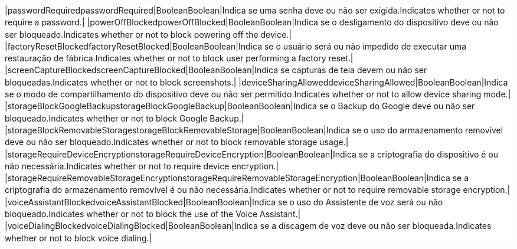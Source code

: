 |<span data-ttu-id="243aa-244">passwordRequired</span><span class="sxs-lookup"><span data-stu-id="243aa-244">passwordRequired</span></span>|<span data-ttu-id="243aa-245">Boolean</span><span class="sxs-lookup"><span data-stu-id="243aa-245">Boolean</span></span>|<span data-ttu-id="243aa-246">Indica se uma senha deve ou não ser exigida.</span><span class="sxs-lookup"><span data-stu-id="243aa-246">Indicates whether or not to require a password.</span></span>|
|<span data-ttu-id="243aa-247">powerOffBlocked</span><span class="sxs-lookup"><span data-stu-id="243aa-247">powerOffBlocked</span></span>|<span data-ttu-id="243aa-248">Boolean</span><span class="sxs-lookup"><span data-stu-id="243aa-248">Boolean</span></span>|<span data-ttu-id="243aa-249">Indica se o desligamento do dispositivo deve ou não ser bloqueado.</span><span class="sxs-lookup"><span data-stu-id="243aa-249">Indicates whether or not to block powering off the device.</span></span>|
|<span data-ttu-id="243aa-250">factoryResetBlocked</span><span class="sxs-lookup"><span data-stu-id="243aa-250">factoryResetBlocked</span></span>|<span data-ttu-id="243aa-251">Boolean</span><span class="sxs-lookup"><span data-stu-id="243aa-251">Boolean</span></span>|<span data-ttu-id="243aa-252">Indica se o usuário será ou não impedido de executar uma restauração de fábrica.</span><span class="sxs-lookup"><span data-stu-id="243aa-252">Indicates whether or not to block user performing a factory reset.</span></span>|
|<span data-ttu-id="243aa-253">screenCaptureBlocked</span><span class="sxs-lookup"><span data-stu-id="243aa-253">screenCaptureBlocked</span></span>|<span data-ttu-id="243aa-254">Boolean</span><span class="sxs-lookup"><span data-stu-id="243aa-254">Boolean</span></span>|<span data-ttu-id="243aa-255">Indica se capturas de tela devem ou não ser bloqueadas.</span><span class="sxs-lookup"><span data-stu-id="243aa-255">Indicates whether or not to block screenshots.</span></span>|
|<span data-ttu-id="243aa-256">deviceSharingAllowed</span><span class="sxs-lookup"><span data-stu-id="243aa-256">deviceSharingAllowed</span></span>|<span data-ttu-id="243aa-257">Boolean</span><span class="sxs-lookup"><span data-stu-id="243aa-257">Boolean</span></span>|<span data-ttu-id="243aa-258">Indica se o modo de compartilhamento do dispositivo deve ou não ser permitido.</span><span class="sxs-lookup"><span data-stu-id="243aa-258">Indicates whether or not to allow device sharing mode.</span></span>|
|<span data-ttu-id="243aa-259">storageBlockGoogleBackup</span><span class="sxs-lookup"><span data-stu-id="243aa-259">storageBlockGoogleBackup</span></span>|<span data-ttu-id="243aa-260">Boolean</span><span class="sxs-lookup"><span data-stu-id="243aa-260">Boolean</span></span>|<span data-ttu-id="243aa-261">Indica se o Backup do Google deve ou não ser bloqueado.</span><span class="sxs-lookup"><span data-stu-id="243aa-261">Indicates whether or not to block Google Backup.</span></span>|
|<span data-ttu-id="243aa-262">storageBlockRemovableStorage</span><span class="sxs-lookup"><span data-stu-id="243aa-262">storageBlockRemovableStorage</span></span>|<span data-ttu-id="243aa-263">Boolean</span><span class="sxs-lookup"><span data-stu-id="243aa-263">Boolean</span></span>|<span data-ttu-id="243aa-264">Indica se o uso do armazenamento removível deve ou não ser bloqueado.</span><span class="sxs-lookup"><span data-stu-id="243aa-264">Indicates whether or not to block removable storage usage.</span></span>|
|<span data-ttu-id="243aa-265">storageRequireDeviceEncryption</span><span class="sxs-lookup"><span data-stu-id="243aa-265">storageRequireDeviceEncryption</span></span>|<span data-ttu-id="243aa-266">Boolean</span><span class="sxs-lookup"><span data-stu-id="243aa-266">Boolean</span></span>|<span data-ttu-id="243aa-267">Indica se a criptografia do dispositivo é ou não necessária.</span><span class="sxs-lookup"><span data-stu-id="243aa-267">Indicates whether or not to require device encryption.</span></span>|
|<span data-ttu-id="243aa-268">storageRequireRemovableStorageEncryption</span><span class="sxs-lookup"><span data-stu-id="243aa-268">storageRequireRemovableStorageEncryption</span></span>|<span data-ttu-id="243aa-269">Boolean</span><span class="sxs-lookup"><span data-stu-id="243aa-269">Boolean</span></span>|<span data-ttu-id="243aa-270">Indica se a criptografia do armazenamento removível é ou não necessária.</span><span class="sxs-lookup"><span data-stu-id="243aa-270">Indicates whether or not to require removable storage encryption.</span></span>|
|<span data-ttu-id="243aa-271">voiceAssistantBlocked</span><span class="sxs-lookup"><span data-stu-id="243aa-271">voiceAssistantBlocked</span></span>|<span data-ttu-id="243aa-272">Boolean</span><span class="sxs-lookup"><span data-stu-id="243aa-272">Boolean</span></span>|<span data-ttu-id="243aa-273">Indica se o uso do Assistente de voz será ou não bloqueado.</span><span class="sxs-lookup"><span data-stu-id="243aa-273">Indicates whether or not to block the use of the Voice Assistant.</span></span>|
|<span data-ttu-id="243aa-274">voiceDialingBlocked</span><span class="sxs-lookup"><span data-stu-id="243aa-274">voiceDialingBlocked</span></span>|<span data-ttu-id="243aa-275">Boolean</span><span class="sxs-lookup"><span data-stu-id="243aa-275">Boolean</span></span>|<span data-ttu-id="243aa-276">Indica se a discagem de voz deve ou não ser bloqueada.</span><span class="sxs-lookup"><span data-stu-id="243aa-276">Indicates whether or not to block voice dialing.</span></span>|
